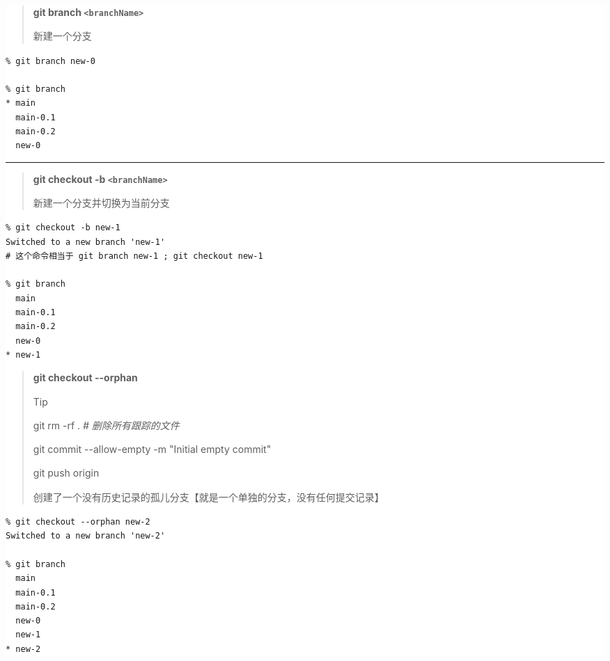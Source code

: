> **git branch `<branchName>`**
>
> 新建一个分支

```shell
% git branch new-0

% git branch
* main
  main-0.1
  main-0.2
  new-0
```

---

> **git checkout -b `<branchName>`**
>
> 新建一个分支并切换为当前分支

```shell
% git checkout -b new-1
Switched to a new branch 'new-1'
# 这个命令相当于 git branch new-1 ; git checkout new-1

% git branch
  main
  main-0.1
  main-0.2
  new-0
* new-1
```

> **git checkout --orphan <new-branch-name>**
>
> > [!tip]
> >
> > git rm -rf .  *# 删除所有跟踪的文件*
> >
> > git commit --allow-empty -m "Initial empty commit"
> >
> > git push origin <new-branch-name>
>
> 创建了一个没有历史记录的孤儿分支【就是一个单独的分支，没有任何提交记录】

```shell
% git checkout --orphan new-2
Switched to a new branch 'new-2'

% git branch
  main
  main-0.1
  main-0.2
  new-0
  new-1
* new-2
```
